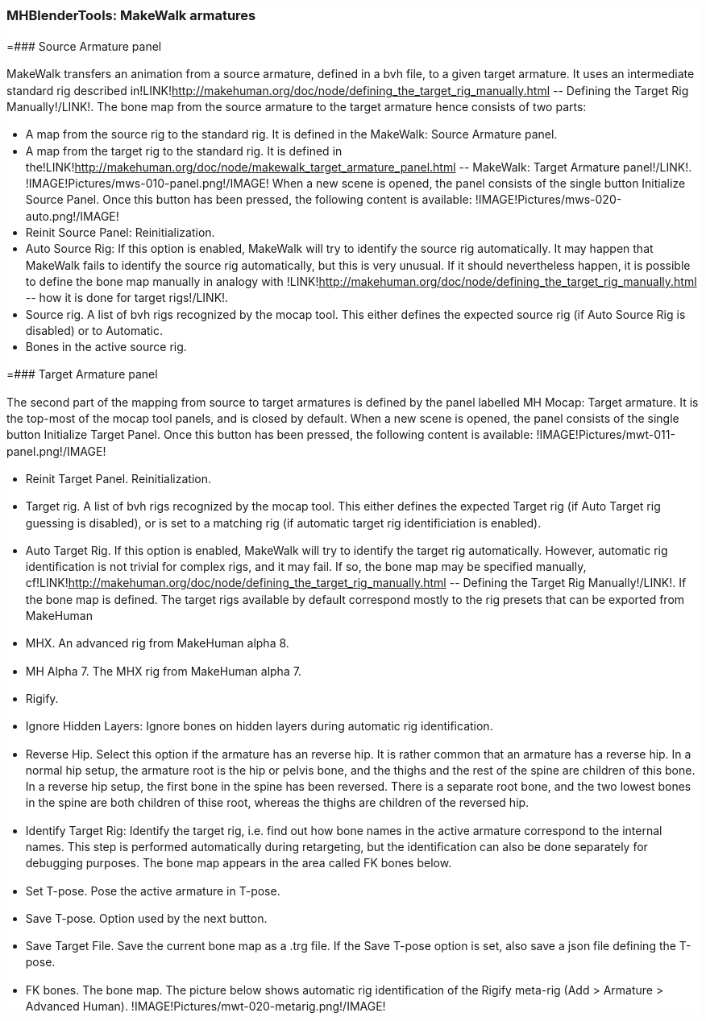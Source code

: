 
### MHBlenderTools: MakeWalk armatures

=### Source Armature panel

MakeWalk transfers an animation from a source armature, defined in a bvh file, to a given target armature. It uses an intermediate standard rig described in!LINK!http://makehuman.org/doc/node/defining_the_target_rig_manually.html -- Defining the Target Rig Manually!/LINK!. The bone map from the source armature to the target armature hence consists of two parts:
* A map from the source rig to the standard rig. It is defined in the MakeWalk: Source Armature panel.
* A map from the target rig to the standard rig. It is defined in the!LINK!http://makehuman.org/doc/node/makewalk_target_armature_panel.html -- MakeWalk: Target Armature panel!/LINK!.
 !IMAGE!Pictures/mws-010-panel.png!/IMAGE! 
When a new scene is opened, the  panel consists of the single button Initialize Source Panel. Once this button has been pressed, the following content is available:
 !IMAGE!Pictures/mws-020-auto.png!/IMAGE! 
* Reinit Source Panel: Reinitialization.
* Auto Source Rig: If this option is enabled, MakeWalk will try to identify the source rig automatically. It may happen that MakeWalk fails to identify the source rig automatically, but this is very unusual. If it should nevertheless happen, it is possible to define the bone map manually in analogy with !LINK!http://makehuman.org/doc/node/defining_the_target_rig_manually.html -- how it is done for target rigs!/LINK!.
* Source rig. A list of bvh rigs recognized by the mocap tool. This either defines the expected source rig (if Auto Source Rig is disabled) or to Automatic.
* Bones in the active source rig.

=### Target Armature panel

The second part of the mapping from source to target armatures is defined by the panel labelled MH Mocap: Target armature. It is the top-most of the mocap tool panels, and is closed by default.
When a new scene is opened, the  panel consists of the single button Initialize Target Panel. Once this button has been pressed, the following content is available:
 !IMAGE!Pictures/mwt-011-panel.png!/IMAGE! 
* Reinit Target Panel. Reinitialization.
* Target rig. A list of bvh rigs recognized by the mocap tool. This either defines the expected Target rig (if Auto Target rig guessing is disabled), or is set to a matching rig (if automatic target rig identificiation is enabled).
* Auto Target Rig. If this option is enabled, MakeWalk will try to identify the target rig automatically. However, automatic rig identification is not trivial for complex rigs, and it may fail. If so, the bone map may be specified manually, cf!LINK!http://makehuman.org/doc/node/defining_the_target_rig_manually.html -- Defining the Target Rig Manually!/LINK!. If the bone map is defined. The target rigs available by default correspond mostly to the rig presets that can be exported from MakeHuman
* MHX. An advanced rig from MakeHuman alpha 8.
* MH Alpha 7. The MHX rig from MakeHuman alpha 7.
* Rigify.

* Ignore Hidden Layers: Ignore bones on hidden layers during automatic rig identification.
* Reverse Hip. Select this option if the armature has an reverse hip. It is rather common that an armature has a reverse hip. In a normal hip setup, the armature root is the hip or pelvis bone, and the thighs and the rest of the spine are children of this bone. In a reverse hip setup, the first bone in the spine has been reversed. There is a separate root bone, and the two lowest bones in the spine are both children of thise root, whereas the thighs are children of the reversed hip.
* Identify Target Rig: Identify the target rig, i.e. find out how bone names in the active armature correspond to the internal names. This step is performed automatically during retargeting, but the identification can also be done separately for debugging purposes. The bone map appears in the area called FK bones below.
* Set T-pose. Pose the active armature in T-pose.
* Save T-pose. Option used by the next button.
* Save Target File. Save the current bone map as a .trg file. If the Save T-pose option is set, also save a json file defining the T-pose.
* FK bones. The bone map.
The picture below shows automatic rig identification of the Rigify meta-rig (Add > Armature > Advanced Human).
 !IMAGE!Pictures/mwt-020-metarig.png!/IMAGE! 
 